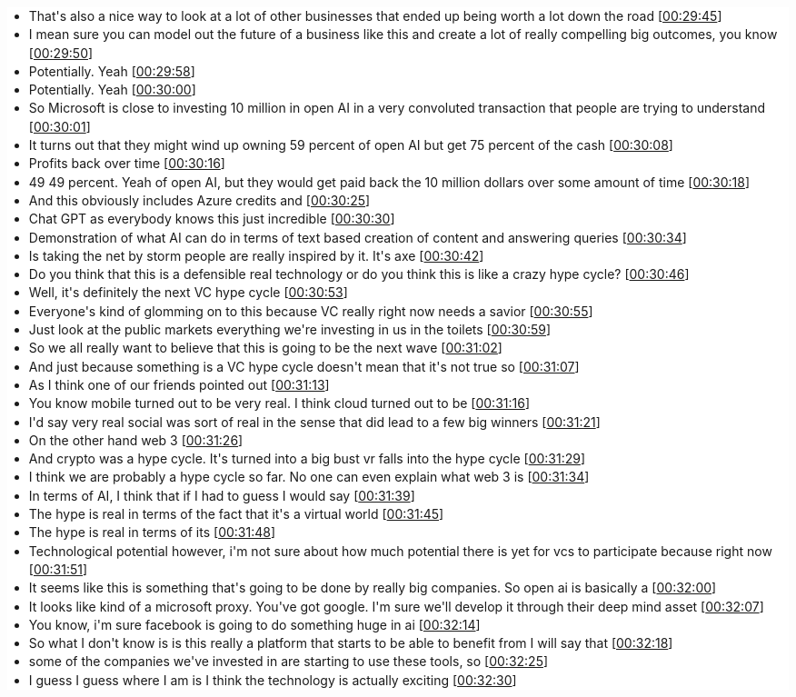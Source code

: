 *  That's also a nice way to look at a lot of other businesses that ended up being worth a lot down the road [[00:29:45](https://www.youtube.com/watch?v=kiMTRQXBol0&t=1785.68s)]
*  I mean sure you can model out the future of a business like this and create a lot of really compelling big outcomes, you know [[00:29:50](https://www.youtube.com/watch?v=kiMTRQXBol0&t=1790.64s)]
*  Potentially. Yeah [[00:29:58](https://www.youtube.com/watch?v=kiMTRQXBol0&t=1798.8s)]
*  Potentially. Yeah [[00:30:00](https://www.youtube.com/watch?v=kiMTRQXBol0&t=1800.48s)]
*  So Microsoft is close to investing 10 million in open AI in a very convoluted transaction that people are trying to understand [[00:30:01](https://www.youtube.com/watch?v=kiMTRQXBol0&t=1801.92s)]
*  It turns out that they might wind up owning 59 percent of open AI but get 75 percent of the cash [[00:30:08](https://www.youtube.com/watch?v=kiMTRQXBol0&t=1808.88s)]
*  Profits back over time [[00:30:16](https://www.youtube.com/watch?v=kiMTRQXBol0&t=1816.08s)]
*  49 49 percent. Yeah of open AI, but they would get paid back the 10 million dollars over some amount of time [[00:30:18](https://www.youtube.com/watch?v=kiMTRQXBol0&t=1818.08s)]
*  And this obviously includes Azure credits and [[00:30:25](https://www.youtube.com/watch?v=kiMTRQXBol0&t=1825.04s)]
*  Chat GPT as everybody knows this just incredible [[00:30:30](https://www.youtube.com/watch?v=kiMTRQXBol0&t=1830.0s)]
*  Demonstration of what AI can do in terms of text based creation of content and answering queries [[00:30:34](https://www.youtube.com/watch?v=kiMTRQXBol0&t=1834.8799999999999s)]
*  Is taking the net by storm people are really inspired by it. It's axe [[00:30:42](https://www.youtube.com/watch?v=kiMTRQXBol0&t=1842.48s)]
*  Do you think that this is a defensible real technology or do you think this is like a crazy hype cycle? [[00:30:46](https://www.youtube.com/watch?v=kiMTRQXBol0&t=1846.08s)]
*  Well, it's definitely the next VC hype cycle [[00:30:53](https://www.youtube.com/watch?v=kiMTRQXBol0&t=1853.04s)]
*  Everyone's kind of glomming on to this because VC really right now needs a savior [[00:30:55](https://www.youtube.com/watch?v=kiMTRQXBol0&t=1855.28s)]
*  Just look at the public markets everything we're investing in us in the toilets [[00:30:59](https://www.youtube.com/watch?v=kiMTRQXBol0&t=1859.44s)]
*  So we all really want to believe that this is going to be the next wave [[00:31:02](https://www.youtube.com/watch?v=kiMTRQXBol0&t=1862.3999999999999s)]
*  And just because something is a VC hype cycle doesn't mean that it's not true so [[00:31:07](https://www.youtube.com/watch?v=kiMTRQXBol0&t=1867.76s)]
*  As I think one of our friends pointed out [[00:31:13](https://www.youtube.com/watch?v=kiMTRQXBol0&t=1873.52s)]
*  You know mobile turned out to be very real. I think cloud turned out to be [[00:31:16](https://www.youtube.com/watch?v=kiMTRQXBol0&t=1876.32s)]
*  I'd say very real social was sort of real in the sense that did lead to a few big winners [[00:31:21](https://www.youtube.com/watch?v=kiMTRQXBol0&t=1881.04s)]
*  On the other hand web 3 [[00:31:26](https://www.youtube.com/watch?v=kiMTRQXBol0&t=1886.8s)]
*  And crypto was a hype cycle. It's turned into a big bust vr falls into the hype cycle [[00:31:29](https://www.youtube.com/watch?v=kiMTRQXBol0&t=1889.36s)]
*  I think we are probably a hype cycle so far. No one can even explain what web 3 is [[00:31:34](https://www.youtube.com/watch?v=kiMTRQXBol0&t=1894.16s)]
*  In terms of AI, I think that if I had to guess I would say [[00:31:39](https://www.youtube.com/watch?v=kiMTRQXBol0&t=1899.28s)]
*  The hype is real in terms of the fact that it's a virtual world [[00:31:45](https://www.youtube.com/watch?v=kiMTRQXBol0&t=1905.2s)]
*  The hype is real in terms of its [[00:31:48](https://www.youtube.com/watch?v=kiMTRQXBol0&t=1908.48s)]
*  Technological potential however, i'm not sure about how much potential there is yet for vcs to participate because right now [[00:31:51](https://www.youtube.com/watch?v=kiMTRQXBol0&t=1911.5s)]
*  It seems like this is something that's going to be done by really big companies. So open ai is basically a [[00:32:00](https://www.youtube.com/watch?v=kiMTRQXBol0&t=1920.24s)]
*  It looks like kind of a microsoft proxy. You've got google. I'm sure we'll develop it through their deep mind asset [[00:32:07](https://www.youtube.com/watch?v=kiMTRQXBol0&t=1927.1200000000001s)]
*  You know, i'm sure facebook is going to do something huge in ai [[00:32:14](https://www.youtube.com/watch?v=kiMTRQXBol0&t=1934.24s)]
*  So what I don't know is is this really a platform that starts to be able to benefit from I will say that [[00:32:18](https://www.youtube.com/watch?v=kiMTRQXBol0&t=1938.1599999999999s)]
*  some of the companies we've invested in are starting to use these tools, so [[00:32:25](https://www.youtube.com/watch?v=kiMTRQXBol0&t=1945.4399999999998s)]
*  I guess I guess where I am is I think the technology is actually exciting [[00:32:30](https://www.youtube.com/watch?v=kiMTRQXBol0&t=1950.3999999999999s)]